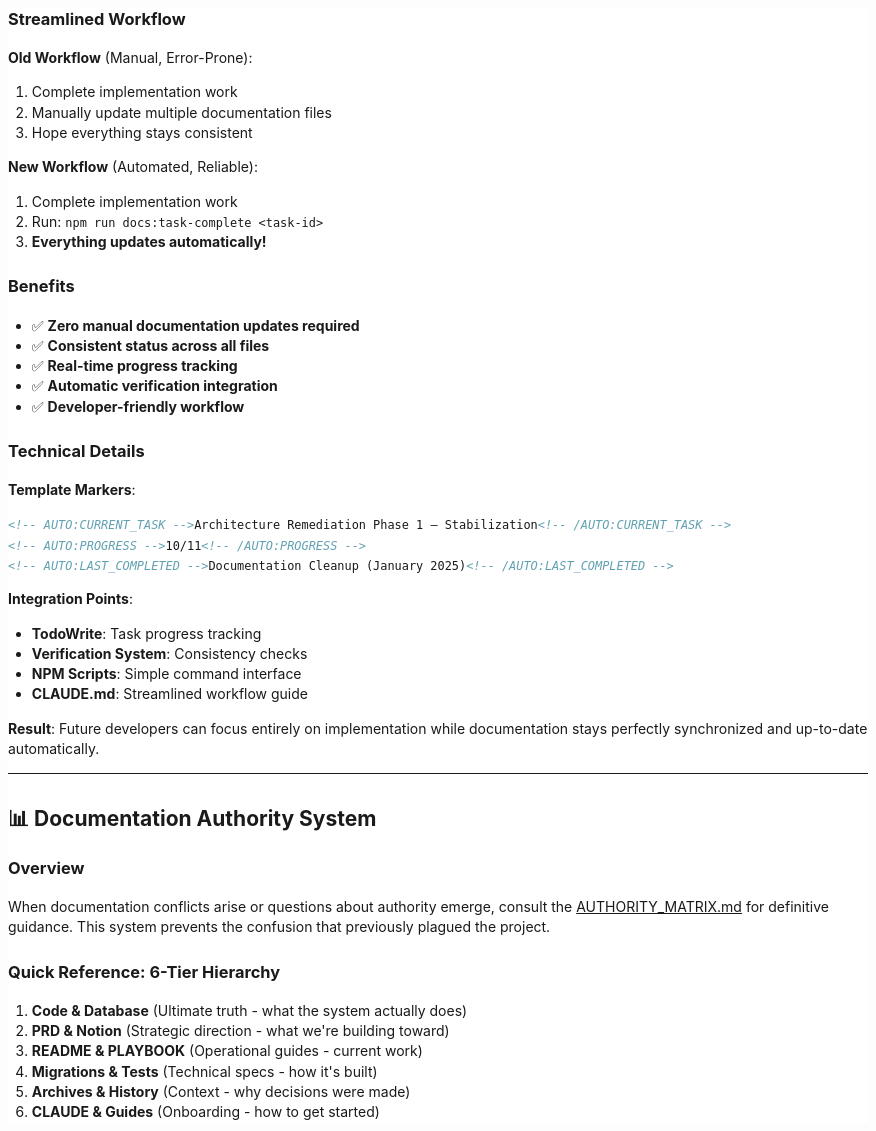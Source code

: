 ### Streamlined Workflow
**Old Workflow** (Manual, Error-Prone):
1. Complete implementation work
2. Manually update multiple documentation files
3. Hope everything stays consistent

**New Workflow** (Automated, Reliable):
1. Complete implementation work
2. Run: `npm run docs:task-complete <task-id>`
3. **Everything updates automatically!**

### Benefits
- ✅ **Zero manual documentation updates required**
- ✅ **Consistent status across all files**
- ✅ **Real-time progress tracking**
- ✅ **Automatic verification integration**
- ✅ **Developer-friendly workflow**

### Technical Details
**Template Markers**:
```markdown
<!-- AUTO:CURRENT_TASK -->Architecture Remediation Phase 1 – Stabilization<!-- /AUTO:CURRENT_TASK -->
<!-- AUTO:PROGRESS -->10/11<!-- /AUTO:PROGRESS -->
<!-- AUTO:LAST_COMPLETED -->Documentation Cleanup (January 2025)<!-- /AUTO:LAST_COMPLETED -->
```

**Integration Points**:
- **TodoWrite**: Task progress tracking
- **Verification System**: Consistency checks
- **NPM Scripts**: Simple command interface
- **CLAUDE.md**: Streamlined workflow guide

**Result**: Future developers can focus entirely on implementation while documentation stays perfectly synchronized and up-to-date automatically.

---

## 📊 Documentation Authority System

### Overview
When documentation conflicts arise or questions about authority emerge, consult the [AUTHORITY_MATRIX.md](./AUTHORITY_MATRIX.md) for definitive guidance. This system prevents the confusion that previously plagued the project.

### Quick Reference: 6-Tier Hierarchy
1. **Code & Database** (Ultimate truth - what the system actually does)
2. **PRD & Notion** (Strategic direction - what we're building toward)  
3. **README & PLAYBOOK** (Operational guides - current work)
4. **Migrations & Tests** (Technical specs - how it's built)
5. **Archives & History** (Context - why decisions were made)
6. **CLAUDE & Guides** (Onboarding - how to get started)
